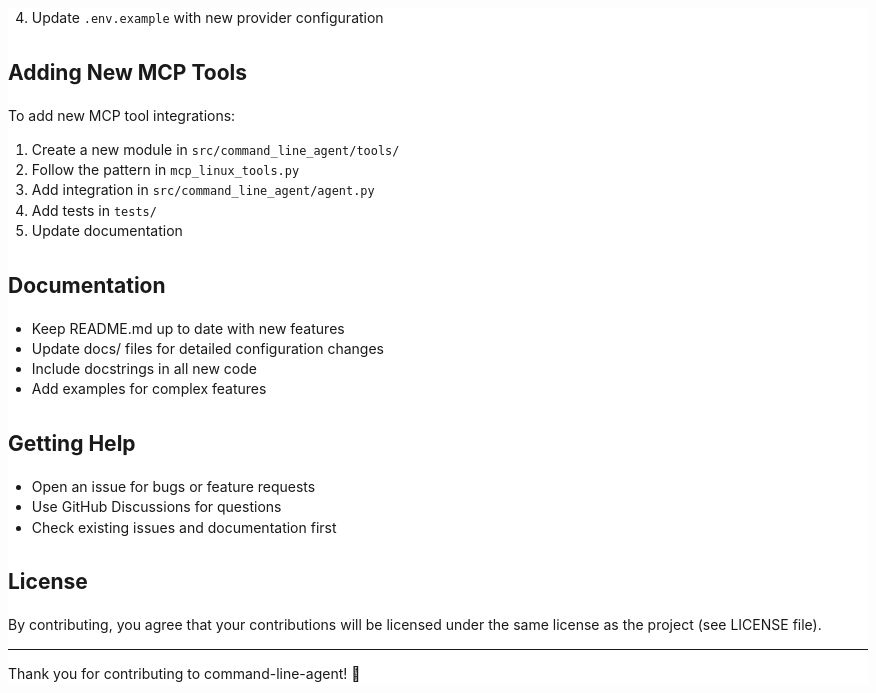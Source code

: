 4. Update `.env.example` with new provider configuration

## Adding New MCP Tools

To add new MCP tool integrations:

1. Create a new module in `src/command_line_agent/tools/`
2. Follow the pattern in `mcp_linux_tools.py`
3. Add integration in `src/command_line_agent/agent.py`
4. Add tests in `tests/`
5. Update documentation

## Documentation

- Keep README.md up to date with new features
- Update docs/ files for detailed configuration changes
- Include docstrings in all new code
- Add examples for complex features

## Getting Help

- Open an issue for bugs or feature requests
- Use GitHub Discussions for questions
- Check existing issues and documentation first

## License

By contributing, you agree that your contributions will be licensed under the same license as the project (see LICENSE file).

---

Thank you for contributing to command-line-agent! 🎉
